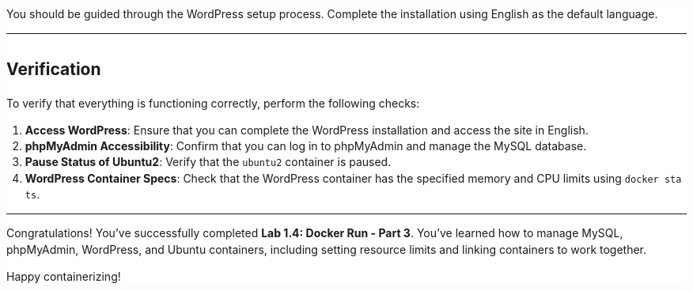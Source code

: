 You should be guided through the WordPress setup process. Complete the installation using English as the default language.

---

## Verification

To verify that everything is functioning correctly, perform the following checks:

1. **Access WordPress**: Ensure that you can complete the WordPress installation and access the site in English.
2. **phpMyAdmin Accessibility**: Confirm that you can log in to phpMyAdmin and manage the MySQL database.
3. **Pause Status of Ubuntu2**: Verify that the `ubuntu2` container is paused.
4. **WordPress Container Specs**: Check that the WordPress container has the specified memory and CPU limits using `docker stats`.

---

Congratulations! You’ve successfully completed **Lab 1.4: Docker Run - Part 3**. You’ve learned how to manage MySQL, phpMyAdmin, WordPress, and Ubuntu containers, including setting resource limits and linking containers to work together.

Happy containerizing!
